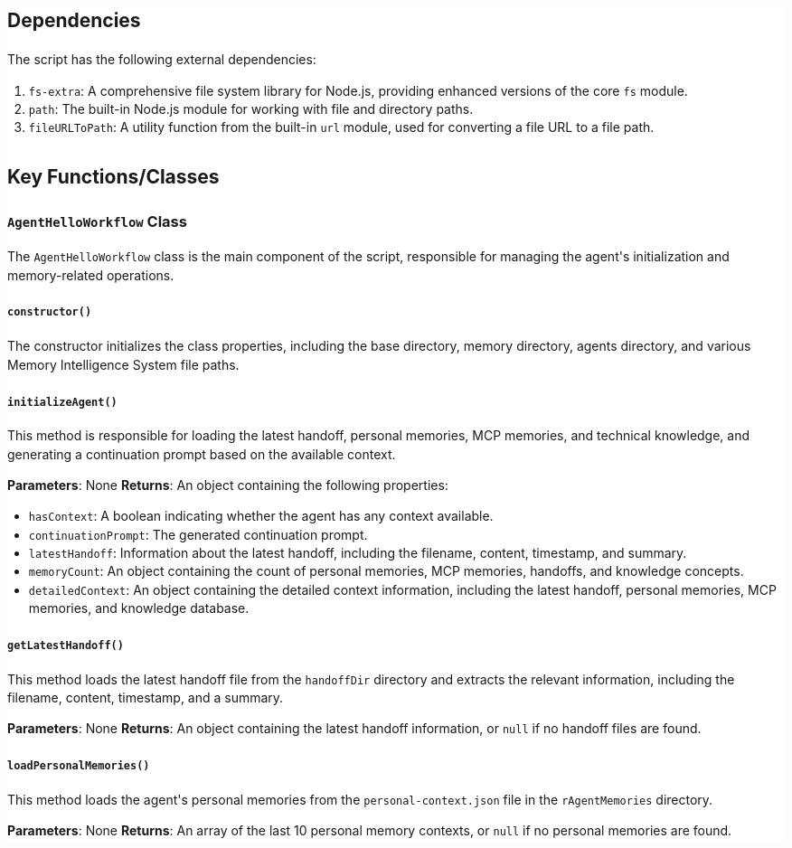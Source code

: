 ## Dependencies

The script has the following external dependencies:

1. `fs-extra`: A comprehensive file system library for Node.js, providing enhanced versions of the core `fs` module.
2. `path`: The built-in Node.js module for working with file and directory paths.
3. `fileURLToPath`: A utility function from the built-in `url` module, used for converting a file URL to a file path.

## Key Functions/Classes

### `AgentHelloWorkflow` Class

The `AgentHelloWorkflow` class is the main component of the script, responsible for managing the agent's initialization and memory-related operations.

#### `constructor()`

The constructor initializes the class properties, including the base directory, memory directory, agents directory, and various Memory Intelligence System file paths.

#### `initializeAgent()`

This method is responsible for loading the latest handoff, personal memories, MCP memories, and technical knowledge, and generating a continuation prompt based on the available context.

**Parameters**: None
**Returns**: An object containing the following properties:

- `hasContext`: A boolean indicating whether the agent has any context available.
- `continuationPrompt`: The generated continuation prompt.
- `latestHandoff`: Information about the latest handoff, including the filename, content, timestamp, and summary.
- `memoryCount`: An object containing the count of personal memories, MCP memories, handoffs, and knowledge concepts.
- `detailedContext`: An object containing the detailed context information, including the latest handoff, personal memories, MCP memories, and knowledge database.

#### `getLatestHandoff()`

This method loads the latest handoff file from the `handoffDir` directory and extracts the relevant information, including the filename, content, timestamp, and a summary.

**Parameters**: None
**Returns**: An object containing the latest handoff information, or `null` if no handoff files are found.

#### `loadPersonalMemories()`

This method loads the agent's personal memories from the `personal-context.json` file in the `rAgentMemories` directory.

**Parameters**: None
**Returns**: An array of the last 10 personal memory contexts, or `null` if no personal memories are found.
